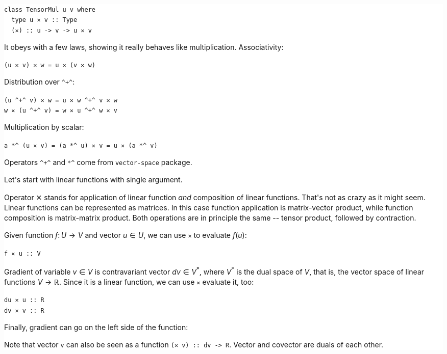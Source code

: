 ~~~ {.haskell}
class TensorMul u v where
  type u ✕ v :: Type
  (✕) :: u -> v -> u ✕ v
~~~

It obeys with a few laws, showing it really behaves like multiplication. Associativity:

~~~ {.haskell}
(u ✕ v) ✕ w = u ✕ (v ✕ w)
~~~

Distribution over `^+^`:

~~~
(u ^+^ v) ✕ w = u ✕ w ^+^ v ✕ w
w ✕ (u ^+^ v) = w ✕ u ^+^ w ✕ v
~~~

Multiplication by scalar:

~~~
a *^ (u ✕ v) = (a *^ u) ✕ v = u ✕ (a *^ v)
~~~

Operators `^+^` and `*^` come from `vector-space` package. 




Let's start with linear functions with single argument.



Operator ✕ stands for application of linear function _and_ composition of linear functions.
That's not as crazy as it might seem. Linear functions can be represented as matrices. In this
case function application is matrix-vector product, while function composition is matrix-matrix
product. Both operations are in principle the same -- tensor product, followed by contraction.

Given function $f\colon U \to V$ and vector $u \in U$, we can use `✕` to evaluate $f(u)$:

~~~ {.haskell}
f ✕ u :: V
~~~

Gradient of variable $v \in V$ is contravariant vector
$dv \in V^*$, where $V^*$ is the dual space of $V$, that is,
the vector space of linear functions $V \to \mathbb{R}$.
Since it is a linear function, we can use `✕` evaluate it, too:

~~~ {.haskell}
du ✕ u :: R
dv ✕ v :: R
~~~

Finally, gradient can go on the left side of the function:


Note that vector `v` can also be seen as a function `(✕ v) :: dv -> R`. Vector and 
covector are duals of each other.



